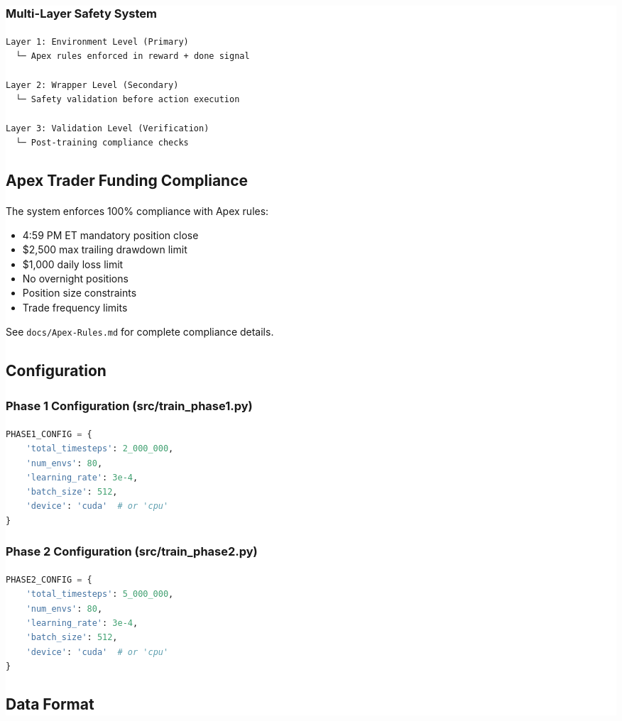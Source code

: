### Multi-Layer Safety System

```
Layer 1: Environment Level (Primary)
  └─ Apex rules enforced in reward + done signal

Layer 2: Wrapper Level (Secondary)
  └─ Safety validation before action execution

Layer 3: Validation Level (Verification)
  └─ Post-training compliance checks
```

## Apex Trader Funding Compliance

The system enforces 100% compliance with Apex rules:

- 4:59 PM ET mandatory position close
- $2,500 max trailing drawdown limit
- $1,000 daily loss limit
- No overnight positions
- Position size constraints
- Trade frequency limits

See `docs/Apex-Rules.md` for complete compliance details.

## Configuration

### Phase 1 Configuration (src/train_phase1.py)

```python
PHASE1_CONFIG = {
    'total_timesteps': 2_000_000,
    'num_envs': 80,
    'learning_rate': 3e-4,
    'batch_size': 512,
    'device': 'cuda'  # or 'cpu'
}
```

### Phase 2 Configuration (src/train_phase2.py)

```python
PHASE2_CONFIG = {
    'total_timesteps': 5_000_000,
    'num_envs': 80,
    'learning_rate': 3e-4,
    'batch_size': 512,
    'device': 'cuda'  # or 'cpu'
}
```

## Data Format
